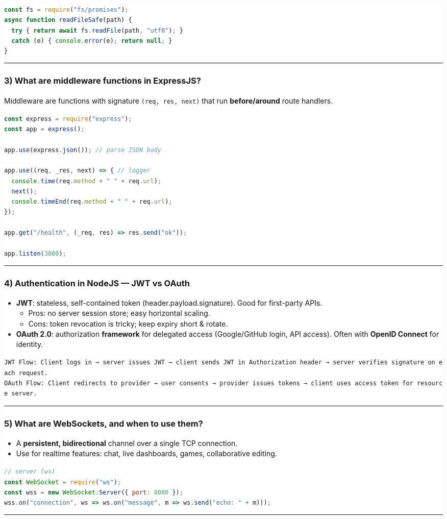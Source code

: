 ```js
const fs = require("fs/promises");
async function readFileSafe(path) {
  try { return await fs.readFile(path, "utf8"); }
  catch (e) { console.error(e); return null; }
}
```

---

### 3) What are middleware functions in ExpressJS?
Middleware are functions with signature `(req, res, next)` that run **before/around** route handlers.

```js
const express = require("express");
const app = express();

app.use(express.json()); // parse JSON body

app.use((req, _res, next) => { // logger
  console.time(req.method + " " + req.url);
  next();
  console.timeEnd(req.method + " " + req.url);
});

app.get("/health", (_req, res) => res.send("ok"));

app.listen(3000);
```

---

### 4) Authentication in NodeJS — JWT vs OAuth
- **JWT**: stateless, self-contained token (header.payload.signature). Good for first-party APIs.
  - Pros: no server session store; easy horizontal scaling.
  - Cons: token revocation is tricky; keep expiry short & rotate.
- **OAuth 2.0**: authorization **framework** for delegated access (Google/GitHub login, API access). Often with **OpenID Connect** for identity.

```txt
JWT Flow: Client logs in → server issues JWT → client sends JWT in Authorization header → server verifies signature on each request.
OAuth Flow: Client redirects to provider → user consents → provider issues tokens → client uses access token for resource server.
```

---

### 5) What are WebSockets, and when to use them?
- A **persistent, bidirectional** channel over a single TCP connection.
- Use for realtime features: chat, live dashboards, games, collaborative editing.

```js
// server (ws)
const WebSocket = require("ws");
const wss = new WebSocket.Server({ port: 8080 });
wss.on("connection", ws => ws.on("message", m => ws.send("echo: " + m)));
```

---